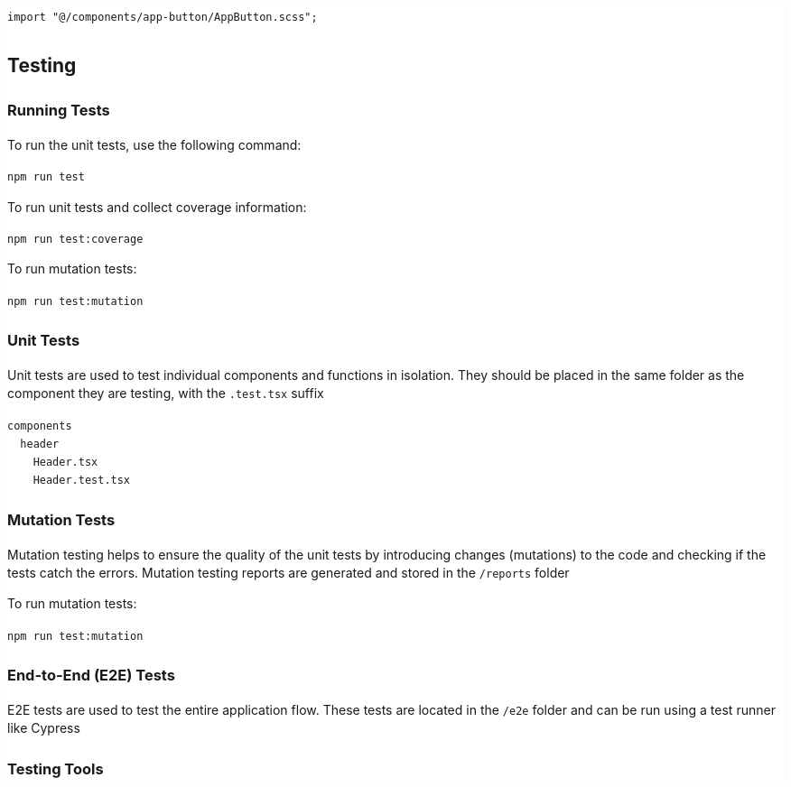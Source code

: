 ```
import "@/components/app-button/AppButton.scss";
```

## Testing

### Running Tests

To run the unit tests, use the following command:

```
npm run test
```

To run unit tests and collect coverage information:

```
npm run test:coverage
```

To run mutation tests:

```
npm run test:mutation
```

### Unit Tests

Unit tests are used to test individual components and functions in isolation. They should be placed in the same folder as the component they are testing, with the `.test.tsx` suffix

```
components
  header
    Header.tsx
    Header.test.tsx
```

### Mutation Tests

Mutation testing helps to ensure the quality of the unit tests by introducing changes (mutations) to the code and checking if the tests catch the errors. Mutation testing reports are generated and stored in the `/reports` folder

To run mutation tests:

```
npm run test:mutation
```

### End-to-End (E2E) Tests

E2E tests are used to test the entire application flow. These tests are located in the `/e2e` folder and can be run using a test runner like Cypress

### Testing Tools
